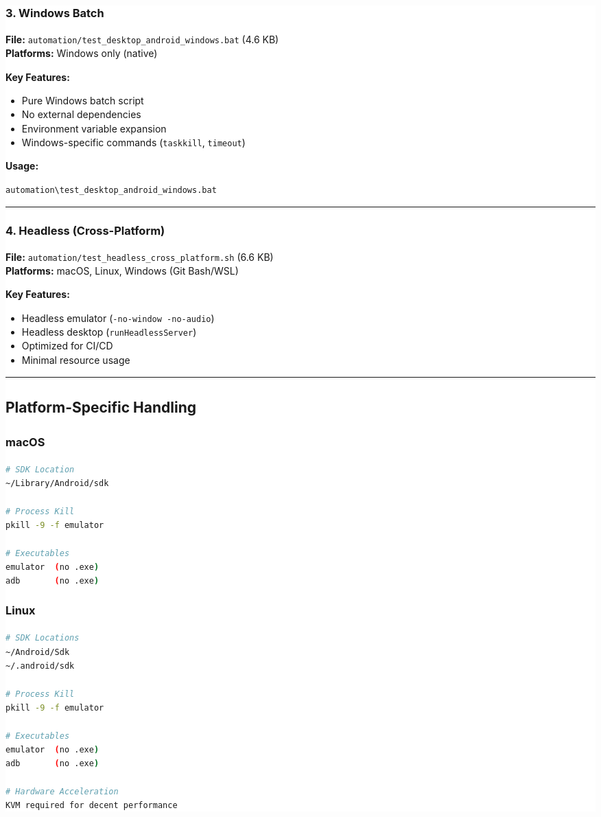 
### 3. Windows Batch
**File:** `automation/test_desktop_android_windows.bat` (4.6 KB)  
**Platforms:** Windows only (native)

**Key Features:**
- Pure Windows batch script
- No external dependencies
- Environment variable expansion
- Windows-specific commands (`taskkill`, `timeout`)

**Usage:**
```cmd
automation\test_desktop_android_windows.bat
```

---

### 4. Headless (Cross-Platform)
**File:** `automation/test_headless_cross_platform.sh` (6.6 KB)  
**Platforms:** macOS, Linux, Windows (Git Bash/WSL)

**Key Features:**
- Headless emulator (`-no-window -no-audio`)
- Headless desktop (`runHeadlessServer`)
- Optimized for CI/CD
- Minimal resource usage

---

## Platform-Specific Handling

### macOS
```bash
# SDK Location
~/Library/Android/sdk

# Process Kill
pkill -9 -f emulator

# Executables
emulator  (no .exe)
adb       (no .exe)
```

### Linux
```bash
# SDK Locations
~/Android/Sdk
~/.android/sdk

# Process Kill
pkill -9 -f emulator

# Executables
emulator  (no .exe)
adb       (no .exe)

# Hardware Acceleration
KVM required for decent performance
```
